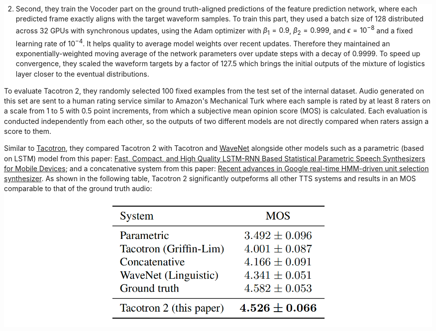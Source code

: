 2.  Second, they train the Vocoder part on the ground truth-aligned
    predictions of the feature prediction network, where each predicted
    frame exactly aligns with the target waveform samples. To train this
    part, they used a batch size of $128$ distributed across 32 GPUs
    with synchronous updates, using the Adam optimizer with
    $\beta_{1} = 0.9$, $\beta_{2} = 0.999$, and $\epsilon = 10^{- 8}$
    and a fixed learning rate of $10^{- 4}$. It helps quality to average
    model weights over recent updates. Therefore they maintained an
    exponentially-weighted moving average of the network parameters over
    update steps with a decay of $0.9999$. To speed up convergence, they
    scaled the waveform targets by a factor of $127.5$ which brings the
    initial outputs of the mixture of logistics layer closer to the
    eventual distributions.

To evaluate Tacotron 2, they randomly selected 100 fixed examples
from the test set of the internal dataset. Audio generated on this
set are sent to a human rating service similar to Amazon's
Mechanical Turk where each sample is rated by at least 8 raters on a
scale from 1 to 5 with 0.5 point increments, from which a subjective
mean opinion score (MOS) is calculated. Each evaluation is conducted
independently from each other, so the outputs of two different
models are not directly compared when raters assign a score to them.

Similar to
[Tacotron](https://anwarvic.github.io/speech-synthesis/Tacotron), they
compared Tacotron 2 with Tacotron and
[WaveNet](https://anwarvic.github.io/speech-synthesis/WaveNet) alongside
other models such as a parametric (based on LSTM) model from this paper:
[Fast, Compact, and High Quality LSTM-RNN Based Statistical Parametric
Speech Synthesizers for Mobile
Devices](https://arxiv.org/pdf/1606.06061.pdf); and a concatenative
system from this paper: [Recent advances in Google real-time HMM-driven
unit selection
synthesizer](https://static.googleusercontent.com/media/research.google.com/en/pubs/archive/45564.pdf).
As shown in the following table, Tacotron 2 significantly outpeforms all
other TTS systems and results in an MOS comparable to that of the ground
truth audio:

<div align="center">
    <img src="media/Tacotron_2/image6.png" width=450>